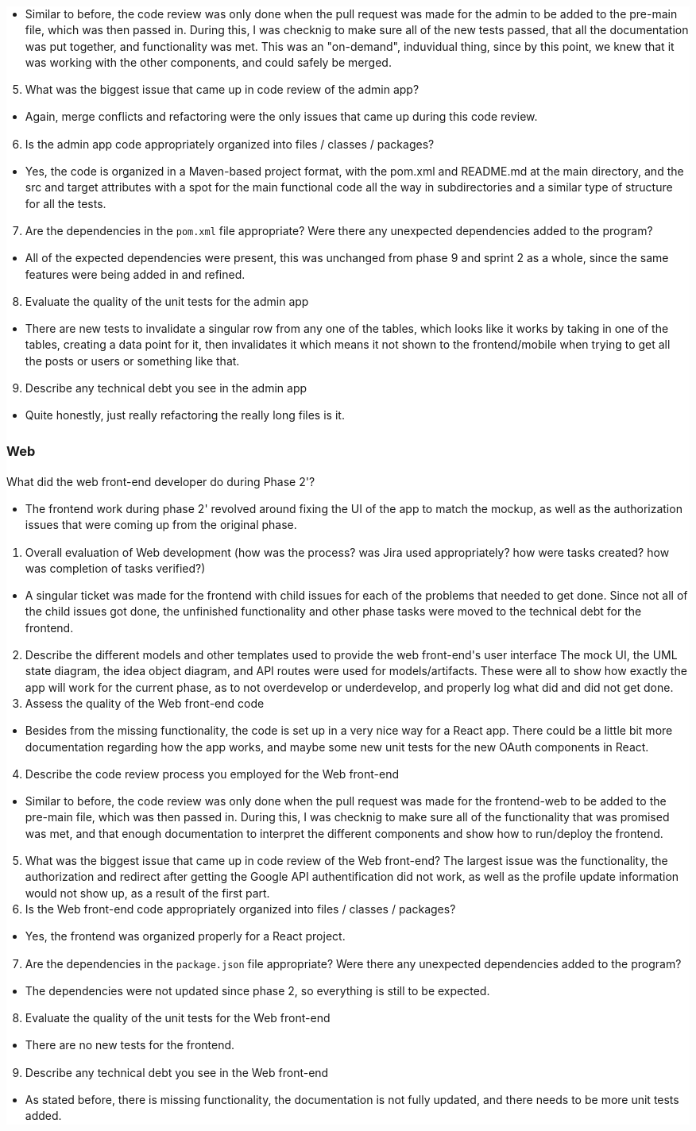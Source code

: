* Similar to before, the code review was only done when the pull request was made for the admin to be added to the pre-main file, which was then passed in. During this, I was checknig to make sure all of the new tests passed, that all the documentation was put together, and functionality was met. This was an "on-demand", induvidual thing, since by this point, we knew that it was working with the other components, and could safely be merged.
5. What was the biggest issue that came up in code review of the admin app?
* Again, merge conflicts and refactoring were the only issues that came up during this code review. 
6. Is the admin app code appropriately organized into files / classes / packages?
* Yes, the code is organized in a Maven-based project format, with the pom.xml and README.md at the main directory, and the src and target attributes with a spot for the main functional code all the way in subdirectories and a similar type of structure for all the tests.
7. Are the dependencies in the `pom.xml` file appropriate? Were there any unexpected dependencies added to the program?
* All of the expected dependencies were present, this was unchanged from phase 9 and sprint 2 as a whole, since the same features were being added in and refined. 
8. Evaluate the quality of the unit tests for the admin app
* There are new tests to invalidate a singular row from any one of the tables, which looks like it works by taking in one of the tables, creating a data point for it, then invalidates it which means it not shown to the frontend/mobile when trying to get all the posts or users or something like that. 
9. Describe any technical debt you see in the admin app
* Quite honestly, just really refactoring the really long files is it. 

### Web
What did the web front-end developer do during Phase 2'?
* The frontend work during phase 2' revolved around fixing the UI of the app to match the mockup, as well as the authorization issues that were coming up from the original phase. 
1. Overall evaluation of Web development (how was the process? was Jira used appropriately? how were tasks created? how was completion of tasks verified?)
* A singular ticket was made for the frontend with child issues for each of the problems that needed to get done. Since not all of the child issues got done, the unfinished functionality and other phase tasks were moved to the technical debt for the frontend. 
2. Describe the different models and other templates used to provide the web front-end's user interface
The mock UI, the UML state diagram, the idea object diagram, and API routes were used for models/artifacts. These were all to show how exactly the app will work for the current phase, as to not overdevelop or underdevelop, and properly log what did and did not get done.
3. Assess the quality of the Web front-end code
* Besides from the missing functionality, the code is set up in a very nice way for a React app. There could be a little bit more documentation regarding how the app works, and maybe some new unit tests for the new OAuth components in React.
4. Describe the code review process you employed for the Web front-end
* Similar to before, the code review was only done when the pull request was made for the frontend-web to be added to the pre-main file, which was then passed in. During this, I was checknig to make sure all of the functionality that was promised was met, and that enough documentation to interpret the different components and show how to run/deploy the frontend. 
5. What was the biggest issue that came up in code review of the Web front-end?
The largest issue was the functionality, the authorization and redirect after getting the Google API authentification did not work, as well as the profile update information would not show up, as a result of the first part.
6. Is the Web front-end code appropriately organized into files / classes / packages?
* Yes, the frontend was organized properly for a React project.
7. Are the dependencies in the `package.json` file appropriate? Were there any unexpected dependencies added to the program?
* The dependencies were not updated since phase 2, so everything is still to be expected. 
8. Evaluate the quality of the unit tests for the Web front-end 
* There are no new tests for the frontend.
9. Describe any technical debt you see in the Web front-end
* As stated before, there is missing functionality, the documentation is not fully updated, and there needs to be more unit tests added. 
